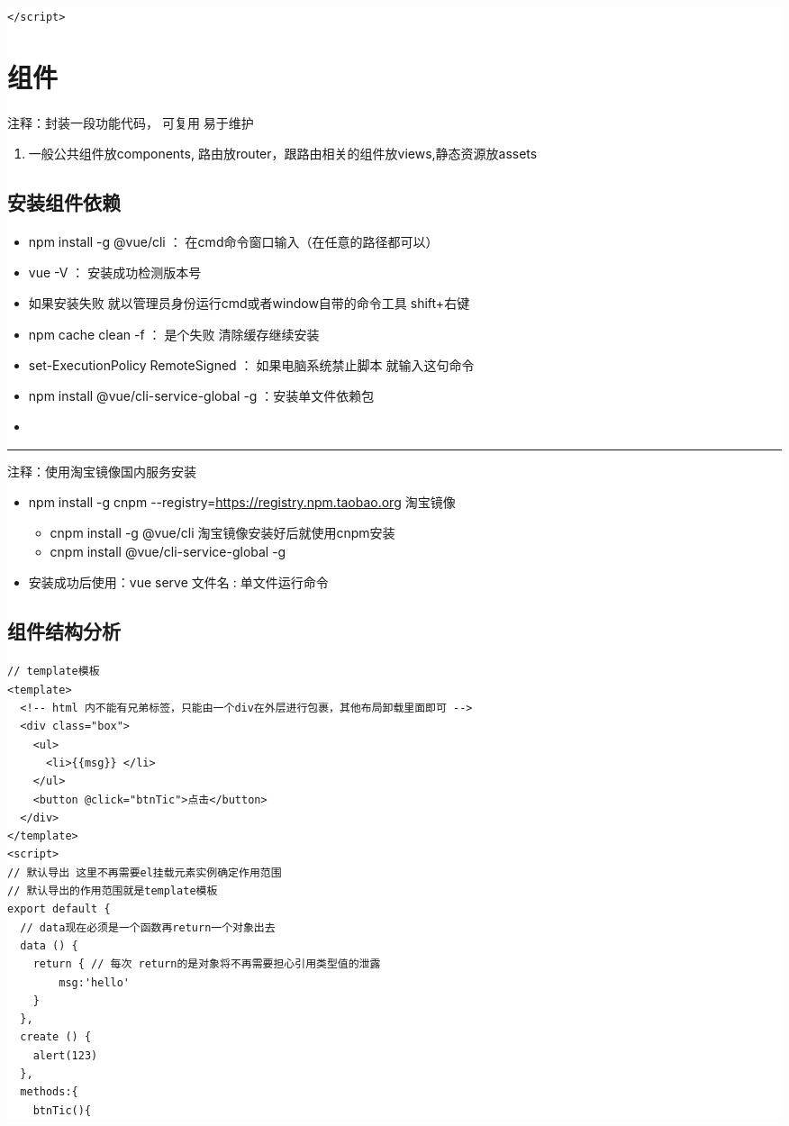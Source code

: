 ```vue
</script>
```



# 组件

注释：封装一段功能代码， 可复用 易于维护

1. 一般公共组件放components, 路由放router，跟路由相关的组件放views,静态资源放assets



## 安装组件依赖

- npm install -g @vue/cli ： 在cmd命令窗口输入（在任意的路径都可以）

- vue -V                  ： 安装成功检测版本号

- 如果安装失败 就以管理员身份运行cmd或者window自带的命令工具 shift+右键

- npm cache clean -f    ： 是个失败 清除缓存继续安装

-  set-ExecutionPolicy RemoteSigned  ： 如果电脑系统禁止脚本 就输入这句命令

- npm install @vue/cli-service-global -g ：安装单文件依赖包

- 

  ------

  注释：使用淘宝镜像国内服务安装

- npm install -g cnpm --registry=https://registry.npm.taobao.org 淘宝镜像

  - cnpm install -g @vue/cli   淘宝镜像安装好后就使用cnpm安装
  - cnpm install @vue/cli-service-global -g

- 安装成功后使用：vue serve 文件名    : 单文件运行命令



## 组件结构分析

```vue
// template模板
<template>
  <!-- html 内不能有兄弟标签，只能由一个div在外层进行包裹，其他布局卸载里面即可 -->
  <div class="box">
    <ul>
      <li>{{msg}} </li>
    </ul>
    <button @click="btnTic">点击</button>
  </div>
</template>
<script>
// 默认导出 这里不再需要el挂载元素实例确定作用范围
// 默认导出的作用范围就是template模板
export default {
  // data现在必须是一个函数再return一个对象出去
  data () {
    return { // 每次 return的是对象将不再需要担心引用类型值的泄露
        msg:'hello'
    }
  },
  create () {
    alert(123)
  },
  methods:{
    btnTic(){
```
